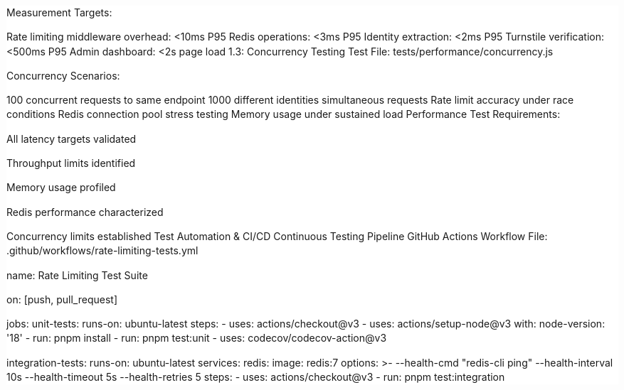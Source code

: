 Measurement Targets:

Rate limiting middleware overhead: <10ms P95
Redis operations: <3ms P95
Identity extraction: <2ms P95
Turnstile verification: <500ms P95
Admin dashboard: <2s page load
1.3: Concurrency Testing
Test File: tests/performance/concurrency.js

Concurrency Scenarios:

100 concurrent requests to same endpoint
1000 different identities simultaneous requests
Rate limit accuracy under race conditions
Redis connection pool stress testing
Memory usage under sustained load
Performance Test Requirements:


All latency targets validated

Throughput limits identified

Memory usage profiled

Redis performance characterized

Concurrency limits established
Test Automation & CI/CD
Continuous Testing Pipeline
GitHub Actions Workflow
File: .github/workflows/rate-limiting-tests.yml

name: Rate Limiting Test Suite

on: [push, pull_request]

jobs:
  unit-tests:
    runs-on: ubuntu-latest
    steps:
      - uses: actions/checkout@v3
      - uses: actions/setup-node@v3
        with:
          node-version: '18'
      - run: pnpm install
      - run: pnpm test:unit
      - uses: codecov/codecov-action@v3

  integration-tests:
    runs-on: ubuntu-latest
    services:
      redis:
        image: redis:7
        options: >-
          --health-cmd "redis-cli ping"
          --health-interval 10s
          --health-timeout 5s
          --health-retries 5
    steps:
      - uses: actions/checkout@v3
      - run: pnpm test:integration
